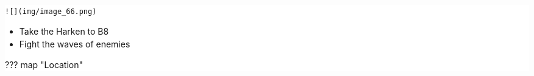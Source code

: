     ![](img/image_66.png)

- Take the Harken to B8  
- Fight the waves of enemies

??? map "Location"